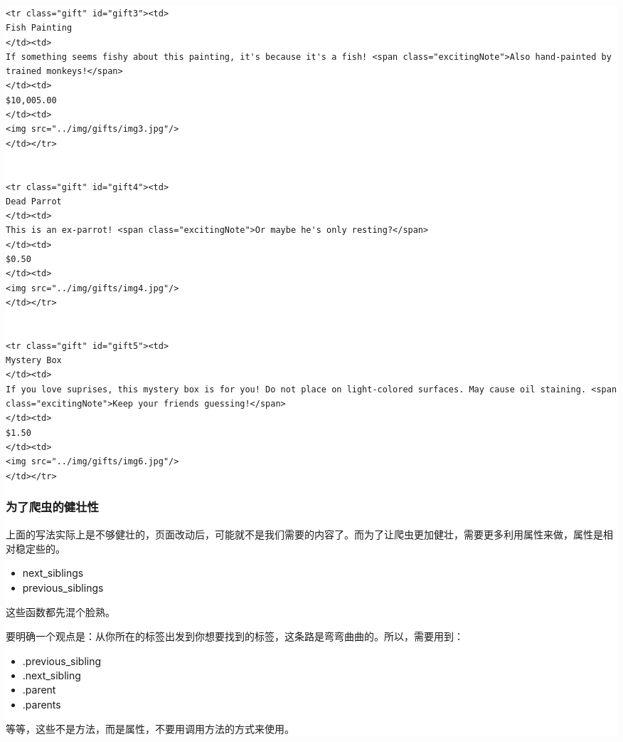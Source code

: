     
    <tr class="gift" id="gift3"><td>
    Fish Painting
    </td><td>
    If something seems fishy about this painting, it's because it's a fish! <span class="excitingNote">Also hand-painted by trained monkeys!</span>
    </td><td>
    $10,005.00
    </td><td>
    <img src="../img/gifts/img3.jpg"/>
    </td></tr>
    
    
    <tr class="gift" id="gift4"><td>
    Dead Parrot
    </td><td>
    This is an ex-parrot! <span class="excitingNote">Or maybe he's only resting?</span>
    </td><td>
    $0.50
    </td><td>
    <img src="../img/gifts/img4.jpg"/>
    </td></tr>
    
    
    <tr class="gift" id="gift5"><td>
    Mystery Box
    </td><td>
    If you love suprises, this mystery box is for you! Do not place on light-colored surfaces. May cause oil staining. <span class="excitingNote">Keep your friends guessing!</span>
    </td><td>
    $1.50
    </td><td>
    <img src="../img/gifts/img6.jpg"/>
    </td></tr>
    
    


### 为了爬虫的健壮性

上面的写法实际上是不够健壮的，页面改动后，可能就不是我们需要的内容了。而为了让爬虫更加健壮，需要更多利用属性来做，属性是相对稳定些的。

- next_siblings
- previous_siblings

这些函数都先混个脸熟。

要明确一个观点是：从你所在的标签出发到你想要找到的标签，这条路是弯弯曲曲的。所以，需要用到：

- .previous_sibling
- .next_sibling
- .parent
- .parents

等等，这些不是方法，而是属性，不要用调用方法的方式来使用。
